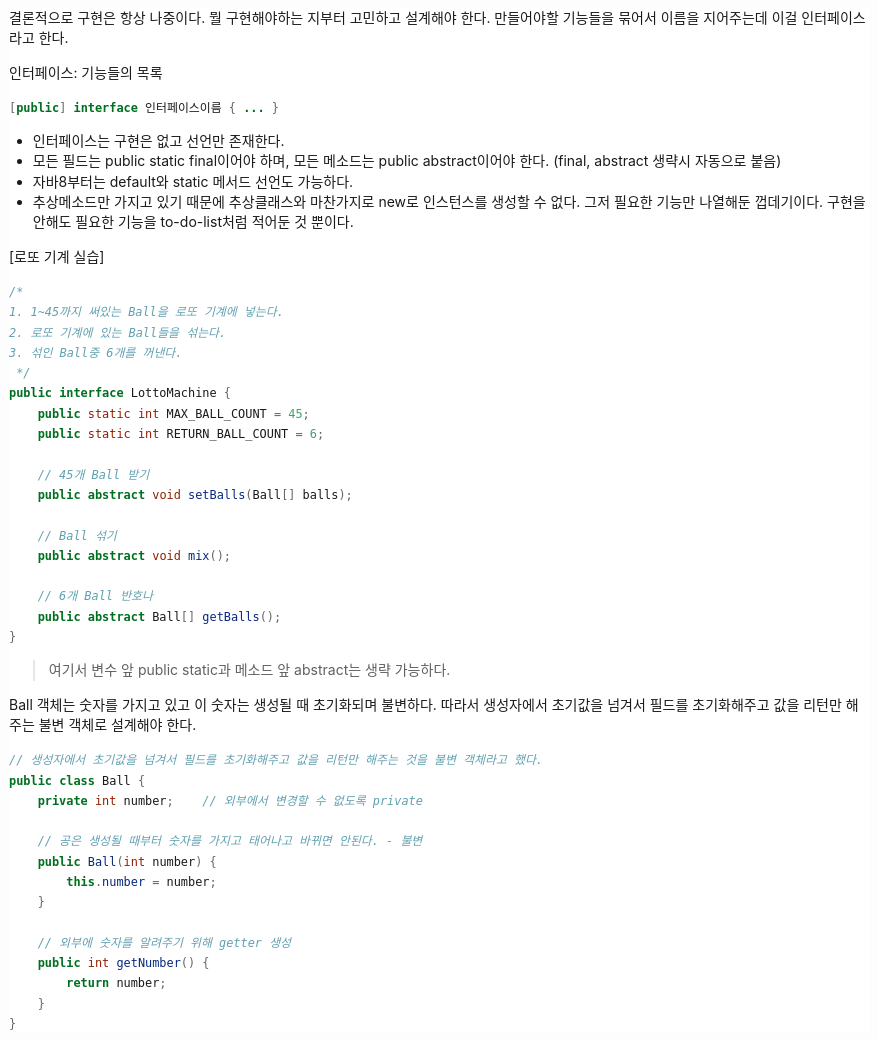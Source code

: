 결론적으로 구현은 항상 나중이다. 뭘 구현해야하는 지부터 고민하고 설계해야 한다. 만들어야할 기능들을 묶어서 이름을 지어주는데 이걸 인터페이스라고 한다.

인터페이스: 기능들의 목록

```java
[public] interface 인터페이스이름 { ... }
```

* 인터페이스는 구현은 없고 선언만 존재한다.
* 모든 필드는 public static final이어야 하며, 모든 메소드는 public abstract이어야 한다. (final, abstract 생략시 자동으로 붙음)
* 자바8부터는 default와 static 메서드 선언도 가능하다.
* 추상메소드만 가지고 있기 때문에 추상클래스와 마찬가지로 new로 인스턴스를 생성할 수 없다. 그저 필요한 기능만 나열해둔 껍데기이다. 구현을 안해도 필요한 기능을 to-do-list처럼 적어둔 것 뿐이다.

[로또 기계 실습]

```java
/*
1. 1~45까지 써있는 Ball을 로또 기계에 넣는다.
2. 로또 기계에 있는 Ball들을 섞는다.
3. 섞인 Ball중 6개를 꺼낸다.
 */
public interface LottoMachine {
    public static int MAX_BALL_COUNT = 45;
    public static int RETURN_BALL_COUNT = 6;
  
    // 45개 Ball 받기
    public abstract void setBalls(Ball[] balls);

    // Ball 섞기
    public abstract void mix();

    // 6개 Ball 반호나
    public abstract Ball[] getBalls();
}

```

> 여기서 변수 앞 public static과 메소드 앞 abstract는 생략 가능하다.

Ball 객체는 숫자를 가지고 있고 이 숫자는 생성될 때 초기화되며 불변하다. 따라서 생성자에서 초기값을 넘겨서 필드를 초기화해주고 값을 리턴만 해주는 불변 객체로 설계해야 한다.

```java
// 생성자에서 초기값을 넘겨서 필드를 초기화해주고 값을 리턴만 해주는 것을 불변 객체라고 했다.
public class Ball {
    private int number;    // 외부에서 변경할 수 없도록 private

    // 공은 생성될 때부터 숫자를 가지고 태어나고 바뀌면 안된다. - 불변
    public Ball(int number) {
        this.number = number;
    }
  
    // 외부에 숫자를 알려주기 위해 getter 생성
    public int getNumber() {
        return number;
    }
}
```
